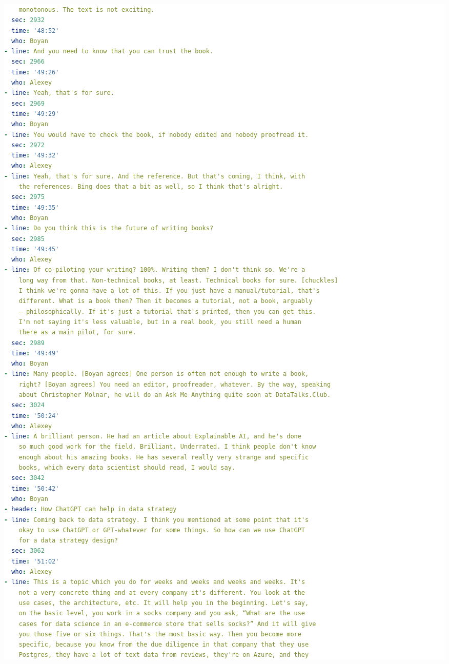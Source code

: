 ```yaml
    monotonous. The text is not exciting.
  sec: 2932
  time: '48:52'
  who: Boyan
- line: And you need to know that you can trust the book.
  sec: 2966
  time: '49:26'
  who: Alexey
- line: Yeah, that's for sure.
  sec: 2969
  time: '49:29'
  who: Boyan
- line: You would have to check the book, if nobody edited and nobody proofread it.
  sec: 2972
  time: '49:32'
  who: Alexey
- line: Yeah, that's for sure. And the reference. But that's coming, I think, with
    the references. Bing does that a bit as well, so I think that's alright.
  sec: 2975
  time: '49:35'
  who: Boyan
- line: Do you think this is the future of writing books?
  sec: 2985
  time: '49:45'
  who: Alexey
- line: Of co-piloting your writing? 100%. Writing them? I don't think so. We're a
    long way from that. Non-technical books, at least. Technical books for sure. [chuckles]
    I think we're gonna have a lot of this. If you just have a manual/tutorial, that's
    different. What is a book then? Then it becomes a tutorial, not a book, arguably
    – philosophically. If it's just a tutorial that's printed, then you can get this.
    I'm not saying it's less valuable, but in a real book, you still need a human
    there as a main pilot, for sure.
  sec: 2989
  time: '49:49'
  who: Boyan
- line: Many people. [Boyan agrees] One person is often not enough to write a book,
    right? [Boyan agrees] You need an editor, proofreader, whatever. By the way, speaking
    about Christopher Molnar, he will do an Ask Me Anything quite soon at DataTalks.Club.
  sec: 3024
  time: '50:24'
  who: Alexey
- line: A brilliant person. He had an article about Explainable AI, and he's done
    so much good work for the field. Brilliant. Underrated. I think people don't know
    enough about his amazing books. He has several really very strange and specific
    books, which every data scientist should read, I would say.
  sec: 3042
  time: '50:42'
  who: Boyan
- header: How ChatGPT can help in data strategy
- line: Coming back to data strategy. I think you mentioned at some point that it's
    okay to use ChatGPT or GPT-whatever for some things. So how can we use ChatGPT
    for a data strategy design?
  sec: 3062
  time: '51:02'
  who: Alexey
- line: This is a topic which you do for weeks and weeks and weeks and weeks. It's
    not a very concrete thing and at every company it's different. You look at the
    use cases, the architecture, etc. It will help you in the beginning. Let's say,
    on the basic level, you work in a socks company and you ask, “What are the use
    cases for data science in an e-commerce store that sells socks?” And it will give
    you those five or six things. That's the most basic way. Then you become more
    specific, because you know from the due diligence in that company that they use
    Postgres, they have a lot of text data from reviews, they're on Azure, and they
```
